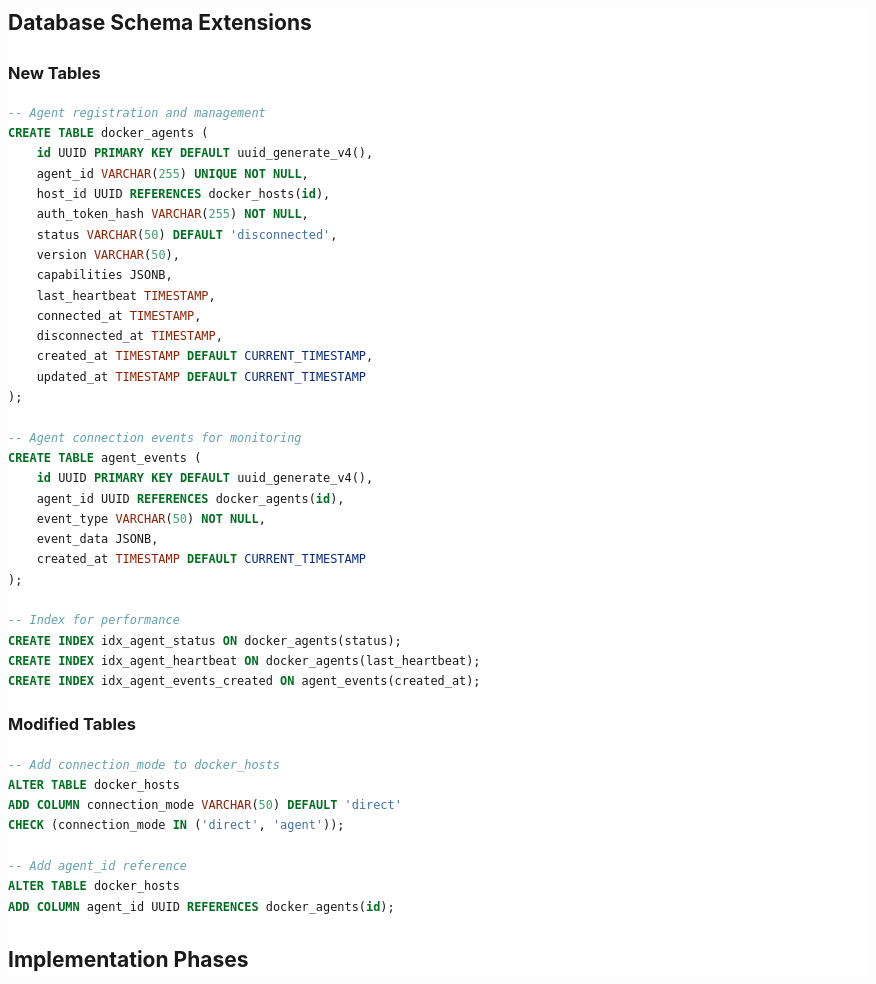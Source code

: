 ## Database Schema Extensions

### New Tables

```sql
-- Agent registration and management
CREATE TABLE docker_agents (
    id UUID PRIMARY KEY DEFAULT uuid_generate_v4(),
    agent_id VARCHAR(255) UNIQUE NOT NULL,
    host_id UUID REFERENCES docker_hosts(id),
    auth_token_hash VARCHAR(255) NOT NULL,
    status VARCHAR(50) DEFAULT 'disconnected',
    version VARCHAR(50),
    capabilities JSONB,
    last_heartbeat TIMESTAMP,
    connected_at TIMESTAMP,
    disconnected_at TIMESTAMP,
    created_at TIMESTAMP DEFAULT CURRENT_TIMESTAMP,
    updated_at TIMESTAMP DEFAULT CURRENT_TIMESTAMP
);

-- Agent connection events for monitoring
CREATE TABLE agent_events (
    id UUID PRIMARY KEY DEFAULT uuid_generate_v4(),
    agent_id UUID REFERENCES docker_agents(id),
    event_type VARCHAR(50) NOT NULL,
    event_data JSONB,
    created_at TIMESTAMP DEFAULT CURRENT_TIMESTAMP
);

-- Index for performance
CREATE INDEX idx_agent_status ON docker_agents(status);
CREATE INDEX idx_agent_heartbeat ON docker_agents(last_heartbeat);
CREATE INDEX idx_agent_events_created ON agent_events(created_at);
```

### Modified Tables

```sql
-- Add connection_mode to docker_hosts
ALTER TABLE docker_hosts 
ADD COLUMN connection_mode VARCHAR(50) DEFAULT 'direct' 
CHECK (connection_mode IN ('direct', 'agent'));

-- Add agent_id reference
ALTER TABLE docker_hosts 
ADD COLUMN agent_id UUID REFERENCES docker_agents(id);
```

## Implementation Phases
